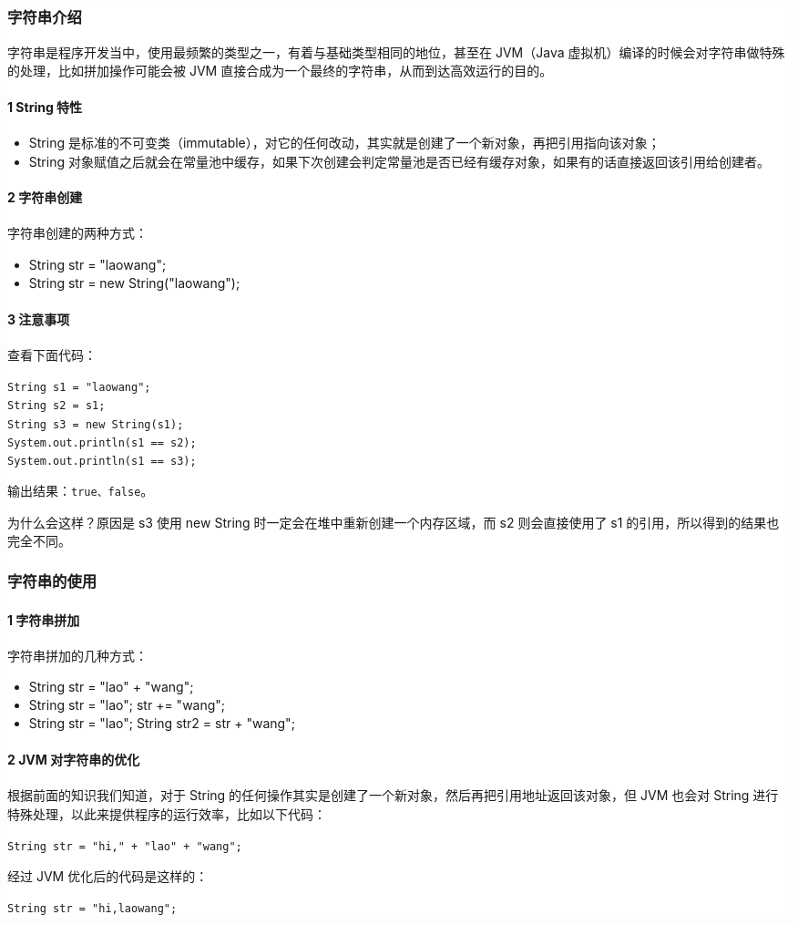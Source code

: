 ### 字符串介绍

字符串是程序开发当中，使用最频繁的类型之一，有着与基础类型相同的地位，甚至在 JVM（Java
虚拟机）编译的时候会对字符串做特殊的处理，比如拼加操作可能会被 JVM 直接合成为一个最终的字符串，从而到达高效运行的目的。

#### 1 String 特性

  * String 是标准的不可变类（immutable），对它的任何改动，其实就是创建了一个新对象，再把引用指向该对象；
  * String 对象赋值之后就会在常量池中缓存，如果下次创建会判定常量池是否已经有缓存对象，如果有的话直接返回该引用给创建者。

#### 2 字符串创建

字符串创建的两种方式：

  * String str = "laowang";
  * String str = new String("laowang");

#### 3 注意事项

查看下面代码：

    
    
    String s1 = "laowang";
    String s2 = s1;
    String s3 = new String(s1);
    System.out.println(s1 == s2);
    System.out.println(s1 == s3);
    

输出结果：`true、false`。

为什么会这样？原因是 s3 使用 new String 时一定会在堆中重新创建一个内存区域，而 s2 则会直接使用了 s1
的引用，所以得到的结果也完全不同。

### 字符串的使用

#### 1 字符串拼加

字符串拼加的几种方式：

  * String str = "lao" + "wang";
  * String str = "lao"; str += "wang";
  * String str = "lao"; String str2 = str + "wang";

#### 2 JVM 对字符串的优化

根据前面的知识我们知道，对于 String 的任何操作其实是创建了一个新对象，然后再把引用地址返回该对象，但 JVM 也会对 String
进行特殊处理，以此来提供程序的运行效率，比如以下代码：

    
    
    String str = "hi," + "lao" + "wang";
    

经过 JVM 优化后的代码是这样的：

    
    
    String str = "hi,laowang";
    